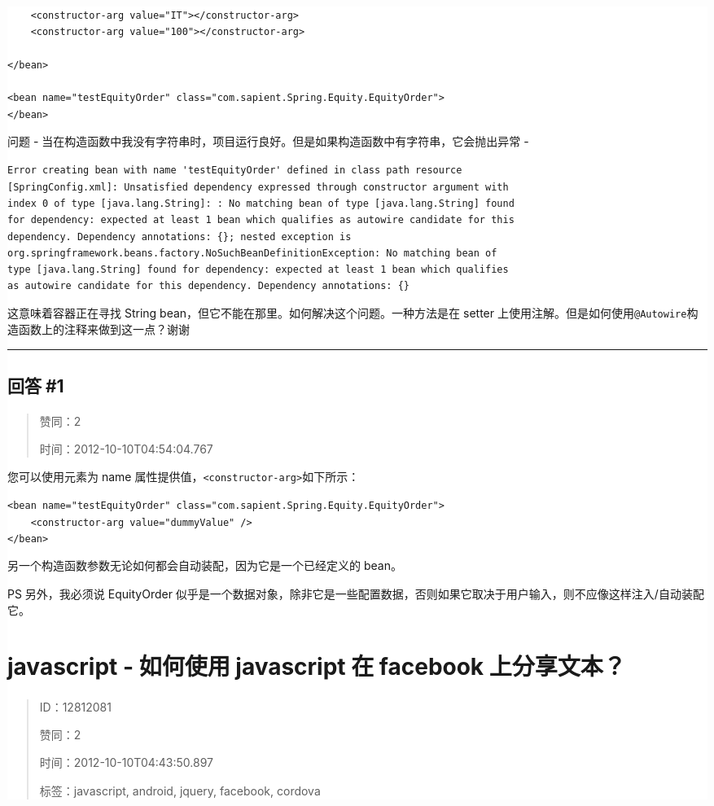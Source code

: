 ```
    <constructor-arg value="IT"></constructor-arg>
    <constructor-arg value="100"></constructor-arg>

</bean>

<bean name="testEquityOrder" class="com.sapient.Spring.Equity.EquityOrder">
</bean> 
```

问题 - 当在构造函数中我没有字符串时，项目运行良好。但是如果构造函数中有字符串，它会抛出异常 -

```
Error creating bean with name 'testEquityOrder' defined in class path resource 
[SpringConfig.xml]: Unsatisfied dependency expressed through constructor argument with 
index 0 of type [java.lang.String]: : No matching bean of type [java.lang.String] found
for dependency: expected at least 1 bean which qualifies as autowire candidate for this
dependency. Dependency annotations: {}; nested exception is 
org.springframework.beans.factory.NoSuchBeanDefinitionException: No matching bean of 
type [java.lang.String] found for dependency: expected at least 1 bean which qualifies
as autowire candidate for this dependency. Dependency annotations: {} 
```

这意味着容器正在寻找 String bean，但它不能在那里。如何解决这个问题。一种方法是在 setter 上使用注解。但是如何使用`@Autowire`构造函数上的注释来做到这一点？谢谢

* * *

## 回答 #1

> 赞同：2
> 
> 时间：2012-10-10T04:54:04.767

您可以使用元素为 name 属性提供值，`<constructor-arg>`如下所示：

```
<bean name="testEquityOrder" class="com.sapient.Spring.Equity.EquityOrder">
    <constructor-arg value="dummyValue" />
</bean> 
```

另一个构造函数参数无论如何都会自动装配，因为它是一个已经定义的 bean。

PS 另外，我必须说 EquityOrder 似乎是一个数据对象，除非它是一些配置数据，否则如果它取决于用户输入，则不应像这样注入/自动装配它。

# javascript - 如何使用 javascript 在 facebook 上分享文本？

> ID：12812081
> 
> 赞同：2
> 
> 时间：2012-10-10T04:43:50.897
> 
> 标签：javascript, android, jquery, facebook, cordova
